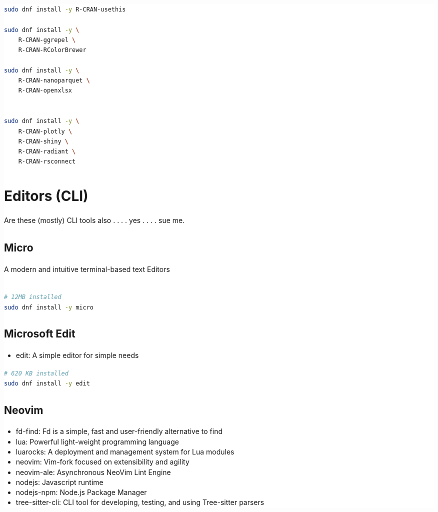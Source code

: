 ```bash
sudo dnf install -y R-CRAN-usethis

sudo dnf install -y \
    R-CRAN-ggrepel \
    R-CRAN-RColorBrewer

sudo dnf install -y \
    R-CRAN-nanoparquet \
    R-CRAN-openxlsx


sudo dnf install -y \
    R-CRAN-plotly \
    R-CRAN-shiny \
    R-CRAN-radiant \
    R-CRAN-rsconnect
```



# Editors (CLI)

Are these (mostly) CLI tools also . . . . yes . . . . sue me.

## Micro

A modern and intuitive terminal-based text Editors

```bash

# 12MB installed
sudo dnf install -y micro

```

## Microsoft Edit

- edit: A simple editor for simple needs

```bash
# 620 KB installed
sudo dnf install -y edit
```

## Neovim

- fd-find: Fd is a simple, fast and user-friendly alternative to find
- lua: Powerful light-weight programming language
- luarocks: A deployment and management system for Lua modules
- neovim: Vim-fork focused on extensibility and agility
- neovim-ale: Asynchronous NeoVim Lint Engine
- nodejs: Javascript runtime
- nodejs-npm: Node.js Package Manager
- tree-sitter-cli: CLI tool for developing, testing, and using Tree-sitter parsers
